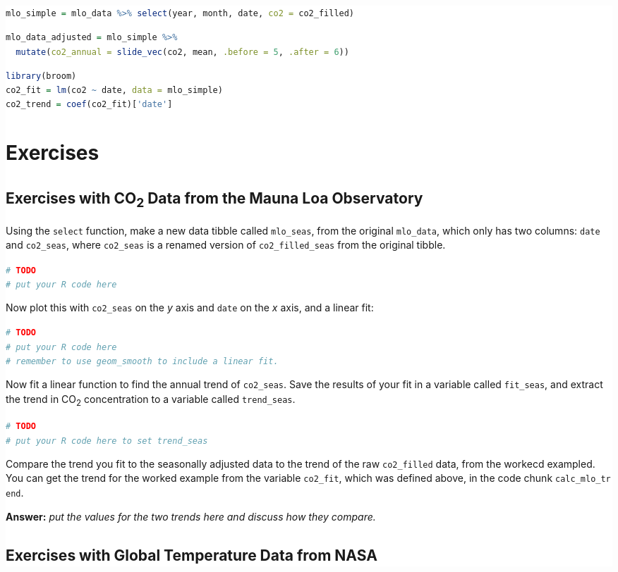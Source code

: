 ``` r
mlo_simple = mlo_data %>% select(year, month, date, co2 = co2_filled)
```

``` r
mlo_data_adjusted = mlo_simple %>% 
  mutate(co2_annual = slide_vec(co2, mean, .before = 5, .after = 6))
```

``` r
library(broom)
co2_fit = lm(co2 ~ date, data = mlo_simple)
co2_trend = coef(co2_fit)['date']
```

# Exercises

## Exercises with CO<sub>2</sub> Data from the Mauna Loa Observatory

Using the `select` function, make a new data tibble called `mlo_seas`,
from the original `mlo_data`, which only has two columns: `date` and
`co2_seas`, where `co2_seas` is a renamed version of `co2_filled_seas`
from the original tibble.

``` r
# TODO
# put your R code here
```

Now plot this with `co2_seas` on the *y* axis and `date` on the *x*
axis, and a linear fit:

``` r
# TODO
# put your R code here
# remember to use geom_smooth to include a linear fit.
```

Now fit a linear function to find the annual trend of `co2_seas`. Save
the results of your fit in a variable called `fit_seas`, and extract the
trend in CO<sub>2</sub> concentration to a variable called `trend_seas`.

``` r
# TODO
# put your R code here to set trend_seas
```

Compare the trend you fit to the seasonally adjusted data to the trend
of the raw `co2_filled` data, from the workecd exampled. You can get the
trend for the worked example from the variable `co2_fit`, which was
defined above, in the code chunk `calc_mlo_trend`.

**Answer:** *put the values for the two trends here and discuss how they
compare.*

## Exercises with Global Temperature Data from NASA
